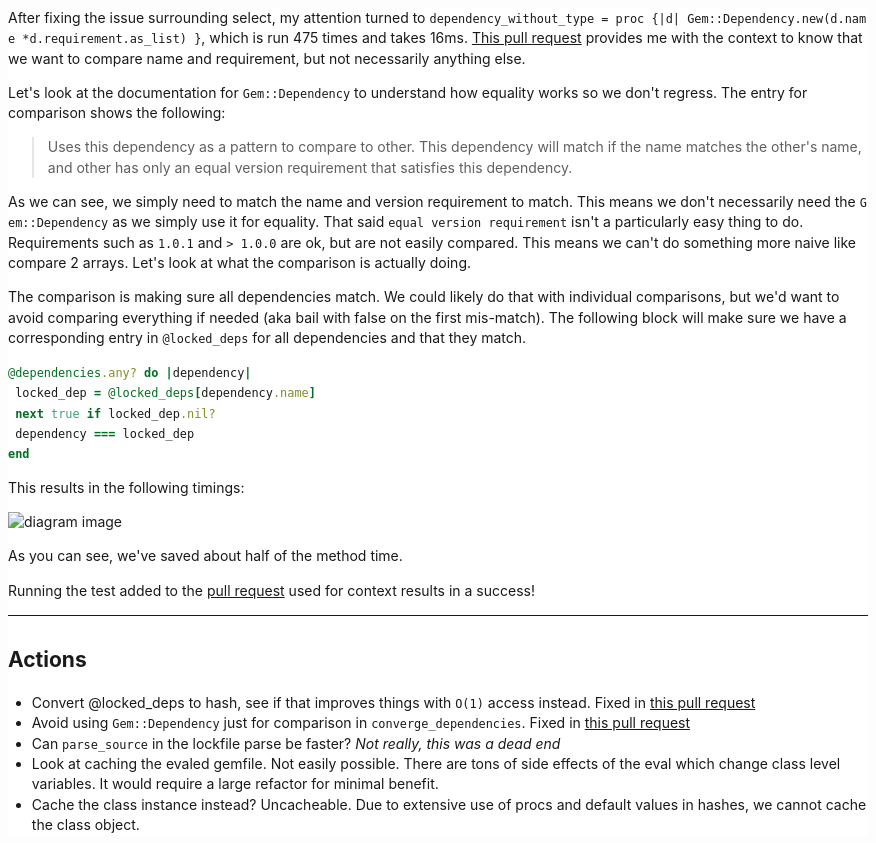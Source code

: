 After fixing the issue surrounding select, my attention turned to `dependency_without_type = proc {|d| Gem::Dependency.new(d.name *d.requirement.as_list) }`, which is run 475 times and takes 16ms. [This pull request](https://github.com/bundler/bundler/pull/5354) provides me with the context to know that we want to compare name and requirement, but not necessarily anything else. 

Let's look at the documentation for `Gem::Dependency` to understand how equality works so we don't regress. The entry for comparison shows the following:

> Uses this dependency as a pattern to compare to other. This dependency will match if the name matches the other's name, and other has only an equal version requirement that satisfies this dependency.

As we can see, we simply need to match the name and version requirement to match. This means we don't necessarily need the `Gem::Dependency` as we simply use it for equality. That said `equal version requirement` isn't a particularly easy thing to do.
Requirements such as `1.0.1` and `> 1.0.0` are ok, but are not easily compared. This means we can't do something more naive like compare 2 arrays. Let's look at what the comparison is actually doing.

The comparison is making sure all dependencies match. We could likely do that with individual comparisons, but we'd want to avoid comparing everything if needed (aka bail with false on the first mis-match).
The following block will make sure we have a corresponding entry in `@locked_deps` for all dependencies and that they match.

```ruby
@dependencies.any? do |dependency|
 locked_dep = @locked_deps[dependency.name]
 next true if locked_dep.nil?
 dependency === locked_dep
end
```

This results in the following timings:



<img src='https://jules2689.github.io/gitcdn/images/website/images/diagram/cf900e705f924982efd13e032a7167fa.png' alt='diagram image' width='100%'>


As you can see, we've saved about half of the method time.

Running the test added to the [pull request](https://github.com/bundler/bundler/pull/5354) used for context results in a success!

---

Actions
---

- Convert @locked_deps to hash, see if that improves things with `O(1)` access instead. Fixed in [this pull request](https://github.com/bundler/bundler/pull/5539)
- Avoid using `Gem::Dependency` just for comparison in `converge_dependencies`. Fixed in [this pull request](https://github.com/bundler/bundler/pull/5546)
- Can `parse_source` in the lockfile parse be faster? *Not really, this was a dead end*
- Look at caching the evaled gemfile. Not easily possible. There are tons of side effects of the eval which change class level variables. It would require a large refactor for minimal benefit.
- Cache the class instance instead? Uncacheable. Due to extensive use of procs and default values in hashes, we cannot cache the class object.
